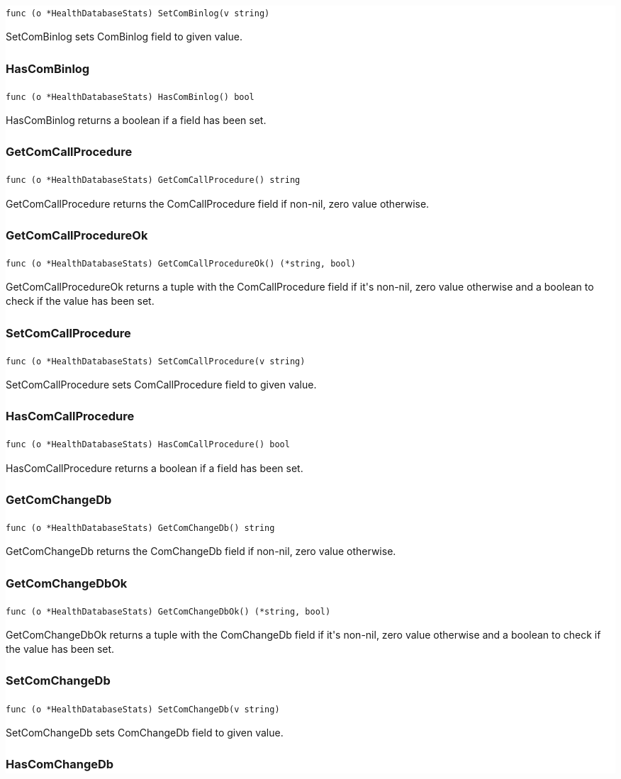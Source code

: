 `func (o *HealthDatabaseStats) SetComBinlog(v string)`

SetComBinlog sets ComBinlog field to given value.

### HasComBinlog

`func (o *HealthDatabaseStats) HasComBinlog() bool`

HasComBinlog returns a boolean if a field has been set.

### GetComCallProcedure

`func (o *HealthDatabaseStats) GetComCallProcedure() string`

GetComCallProcedure returns the ComCallProcedure field if non-nil, zero value otherwise.

### GetComCallProcedureOk

`func (o *HealthDatabaseStats) GetComCallProcedureOk() (*string, bool)`

GetComCallProcedureOk returns a tuple with the ComCallProcedure field if it's non-nil, zero value otherwise
and a boolean to check if the value has been set.

### SetComCallProcedure

`func (o *HealthDatabaseStats) SetComCallProcedure(v string)`

SetComCallProcedure sets ComCallProcedure field to given value.

### HasComCallProcedure

`func (o *HealthDatabaseStats) HasComCallProcedure() bool`

HasComCallProcedure returns a boolean if a field has been set.

### GetComChangeDb

`func (o *HealthDatabaseStats) GetComChangeDb() string`

GetComChangeDb returns the ComChangeDb field if non-nil, zero value otherwise.

### GetComChangeDbOk

`func (o *HealthDatabaseStats) GetComChangeDbOk() (*string, bool)`

GetComChangeDbOk returns a tuple with the ComChangeDb field if it's non-nil, zero value otherwise
and a boolean to check if the value has been set.

### SetComChangeDb

`func (o *HealthDatabaseStats) SetComChangeDb(v string)`

SetComChangeDb sets ComChangeDb field to given value.

### HasComChangeDb
